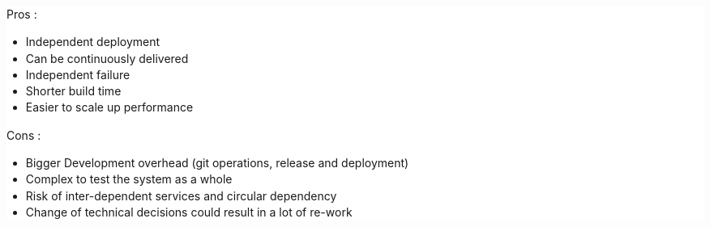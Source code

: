 Pros :
* Independent deployment
* Can be continuously delivered
* Independent failure
* Shorter build time
* Easier to scale up performance

Cons :
* Bigger Development overhead (git operations, release and deployment)
* Complex to test the system as a whole
* Risk of inter-dependent services and circular dependency
* Change of technical decisions could result in a lot of re-work


